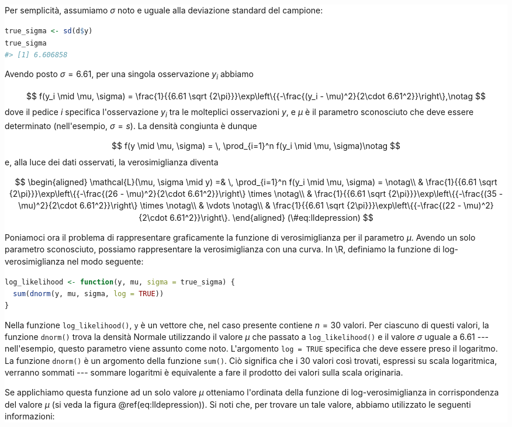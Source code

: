 Per semplicità, assumiamo  $\sigma$ noto e uguale alla deviazione standard del campione:


```r
true_sigma <- sd(d$y)
true_sigma 
#> [1] 6.606858
```

Avendo posto $\sigma = 6.61$, per una singola osservazione $y_i$ abbiamo

$$
f(y_i \mid \mu, \sigma) = \frac{1}{{6.61 \sqrt {2\pi}}}\exp\left\{{-\frac{(y_i - \mu)^2}{2\cdot 6.61^2}}\right\},\notag
$$
dove il pedice $i$ specifica l'osservazione $y_i$ tra le molteplici osservazioni $y$, e $\mu$ è il parametro sconosciuto che deve essere determinato (nell'esempio, $\sigma = s$). La densità congiunta è dunque

$$
f(y \mid \mu, \sigma) = \, \prod_{i=1}^n f(y_i \mid \mu, \sigma)\notag
$$
e, alla luce dei dati osservati, la verosimiglianza diventa 

$$
\begin{aligned}
\mathcal{L}(\mu, \sigma \mid y) =& \, \prod_{i=1}^n f(y_i \mid \mu, \sigma) = \notag\\
& \frac{1}{{6.61 \sqrt {2\pi}}}\exp\left\{{-\frac{(26 - \mu)^2}{2\cdot 6.61^2}}\right\} \times \notag\\
 & \frac{1}{{6.61 \sqrt {2\pi}}}\exp\left\{{-\frac{(35 - \mu)^2}{2\cdot 6.61^2}}\right\} \times  \notag\\
& \vdots \notag\\
 & \frac{1}{{6.61 \sqrt {2\pi}}}\exp\left\{{-\frac{(22 - \mu)^2}{2\cdot 6.61^2}}\right\}.
\end{aligned}
(\#eq:lldepression)
$$

Poniamoci ora il problema di rappresentare graficamente la funzione di verosimiglianza per il parametro $\mu$. Avendo un solo parametro sconosciuto, possiamo rappresentare la verosimiglianza con una curva. In \R, definiamo la funzione di log-verosimiglianza nel modo seguente:


```r
log_likelihood <- function(y, mu, sigma = true_sigma) {
  sum(dnorm(y, mu, sigma, log = TRUE))
}
```

Nella funzione `log_likelihood()`, `y` è un vettore che, nel caso presente contiene $n = 30$ valori. Per ciascuno di questi valori, la funzione `dnorm()` trova la densità Normale utilizzando il valore $\mu$ che passato a `log_likelihood()` e il valore $\sigma$ uguale a 6.61 --- nell'esempio, questo parametro viene assunto come noto.  L'argomento `log = TRUE` specifica che deve essere preso il logaritmo. La funzione `dnorm()` è un argomento della funzione `sum()`. Ciò significa che i 30 valori così trovati, espressi su scala logaritmica, verranno sommati --- sommare logaritmi è equivalente a fare il prodotto dei valori sulla scala originaria.

Se applichiamo questa funzione ad un solo valore $\mu$ otteniamo l'ordinata della funzione di log-verosimiglianza in corrispondenza del valore $\mu$ (si veda la figura \@ref(eq:lldepression)). Si noti che, per trovare un tale valore, abbiamo utilizzato le seguenti informazioni: 
